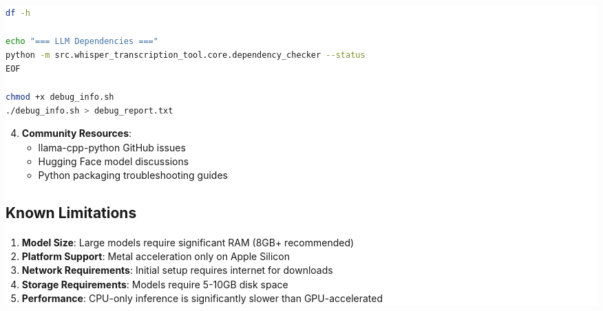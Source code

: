 ```bash
df -h

echo "=== LLM Dependencies ==="
python -m src.whisper_transcription_tool.core.dependency_checker --status
EOF

chmod +x debug_info.sh
./debug_info.sh > debug_report.txt
```

4. **Community Resources**:
   - llama-cpp-python GitHub issues
   - Hugging Face model discussions
   - Python packaging troubleshooting guides

## Known Limitations

1. **Model Size**: Large models require significant RAM (8GB+ recommended)
2. **Platform Support**: Metal acceleration only on Apple Silicon
3. **Network Requirements**: Initial setup requires internet for downloads
4. **Storage Requirements**: Models require 5-10GB disk space
5. **Performance**: CPU-only inference is significantly slower than GPU-accelerated